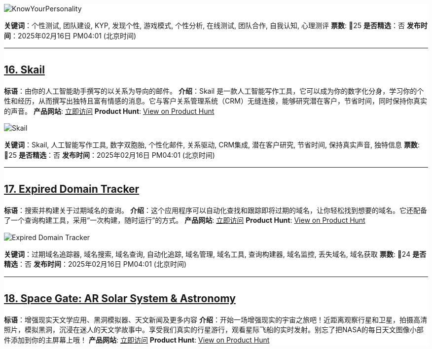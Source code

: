 ![KnowYourPersonality](https://ph-files.imgix.net/2c928d5b-5eca-4a96-96e9-edcbf6f35c22.png?auto=format&fit=crop&frame=1&h=512&w=1024)

**关键词**：个性测试, 团队建设, KYP, 发现个性, 游戏模式, 个性分析, 在线测试, 团队合作, 自我认知, 心理测评
**票数**: 🔺25
**是否精选**：否
**发布时间**：2025年02月16日 PM04:01 (北京时间)

---

## [16. Skail](https://www.producthunt.com/posts/skail-2?utm_campaign=producthunt-api&utm_medium=api-v2&utm_source=Application%3A+My_PH_APP+%28ID%3A+138680%29)
**标语**：由你的人工智能助手撰写的以关系为导向的邮件。
**介绍**：Skail 是一款人工智能写作工具，它可以成为你的数字化分身，学习你的个性和经历，从而撰写出独特且富有情感的消息。它与客户关系管理系统（CRM）无缝连接，能够研究潜在客户，节省时间，同时保持你真实的声音。
**产品网站**: [立即访问](https://www.producthunt.com/r/QMU7UKD7V3LD54?utm_campaign=producthunt-api&utm_medium=api-v2&utm_source=Application%3A+My_PH_APP+%28ID%3A+138680%29)
**Product Hunt**: [View on Product Hunt](https://www.producthunt.com/posts/skail-2?utm_campaign=producthunt-api&utm_medium=api-v2&utm_source=Application%3A+My_PH_APP+%28ID%3A+138680%29)

![Skail](https://ph-files.imgix.net/704f4e54-1cfe-4fc5-a007-1d0e06f6c01d.png?auto=format&fit=crop&frame=1&h=512&w=1024)

**关键词**：Skail, 人工智能写作工具, 数字双胞胎, 个性化邮件, 关系驱动, CRM集成, 潜在客户研究, 节省时间, 保持真实声音, 独特信息
**票数**: 🔺25
**是否精选**：否
**发布时间**：2025年02月16日 PM04:01 (北京时间)

---

## [17. Expired Domain Tracker](https://www.producthunt.com/posts/expired-domain-tracker?utm_campaign=producthunt-api&utm_medium=api-v2&utm_source=Application%3A+My_PH_APP+%28ID%3A+138680%29)
**标语**：搜索并构建关于过期域名的查询。
**介绍**：这个应用程序可以自动化查找和跟踪即将过期的域名，让你轻松找到想要的域名。它还配备了一个查询构建工具，采用“一次构建，随时运行”的方式。
**产品网站**: [立即访问](https://www.producthunt.com/r/EVEMA5JNTE4HVO?utm_campaign=producthunt-api&utm_medium=api-v2&utm_source=Application%3A+My_PH_APP+%28ID%3A+138680%29)
**Product Hunt**: [View on Product Hunt](https://www.producthunt.com/posts/expired-domain-tracker?utm_campaign=producthunt-api&utm_medium=api-v2&utm_source=Application%3A+My_PH_APP+%28ID%3A+138680%29)

![Expired Domain Tracker](https://ph-files.imgix.net/a5a8cbaa-e2ac-4160-876b-1fa19086064d.png?auto=format&fit=crop&frame=1&h=512&w=1024)

**关键词**：过期域名追踪器, 域名搜索, 域名查询, 自动化追踪, 域名管理, 域名工具, 查询构建器, 域名监控, 丢失域名, 域名获取
**票数**: 🔺24
**是否精选**：否
**发布时间**：2025年02月16日 PM04:01 (北京时间)

---

## [18. Space Gate: AR Solar System & Astronomy](https://www.producthunt.com/posts/space-gate-ar-solar-system-astronomy?utm_campaign=producthunt-api&utm_medium=api-v2&utm_source=Application%3A+My_PH_APP+%28ID%3A+138680%29)
**标语**：增强现实天文学应用、黑洞模拟器、天文新闻及更多内容
**介绍**：开始一场增强现实的宇宙之旅吧！近距离观察行星和卫星，拍摄高清照片，模拟黑洞，沉浸在迷人的天文学故事中。享受我们真实的行星游行，观看星际飞船的实时发射。别忘了把NASA的每日天文图像小部件添加到你的主屏幕上哦！
**产品网站**: [立即访问](https://www.producthunt.com/r/374RD65VHBUNT2?utm_campaign=producthunt-api&utm_medium=api-v2&utm_source=Application%3A+My_PH_APP+%28ID%3A+138680%29)
**Product Hunt**: [View on Product Hunt](https://www.producthunt.com/posts/space-gate-ar-solar-system-astronomy?utm_campaign=producthunt-api&utm_medium=api-v2&utm_source=Application%3A+My_PH_APP+%28ID%3A+138680%29)
